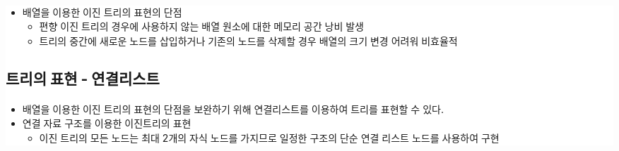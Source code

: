 - 배열을 이용한 이진 트리의 표현의 단점
  - 편향 이진 트리의 경우에 사용하지 않는 배열 원소에 대한 메모리 공간 낭비 발생
  - 트리의 중간에 새로운 노드를 삽입하거나 기존의 노드를 삭제할 경우 배열의 크기 변경 어려워 비효율적
    
## 트리의 표현 - 연결리스트
- 배열을 이용한 이진 트리의 표현의 단점을 보완하기 위해 연결리스트를 이용하여 트리를 표현할 수 있다.
- 연결 자료 구조를 이용한 이진트리의 표현
  - 이진 트리의 모든 노드는 최대 2개의 자식 노드를 가지므로 일정한 구조의 단순 연결 리스트 노드를 사용하여 구현

